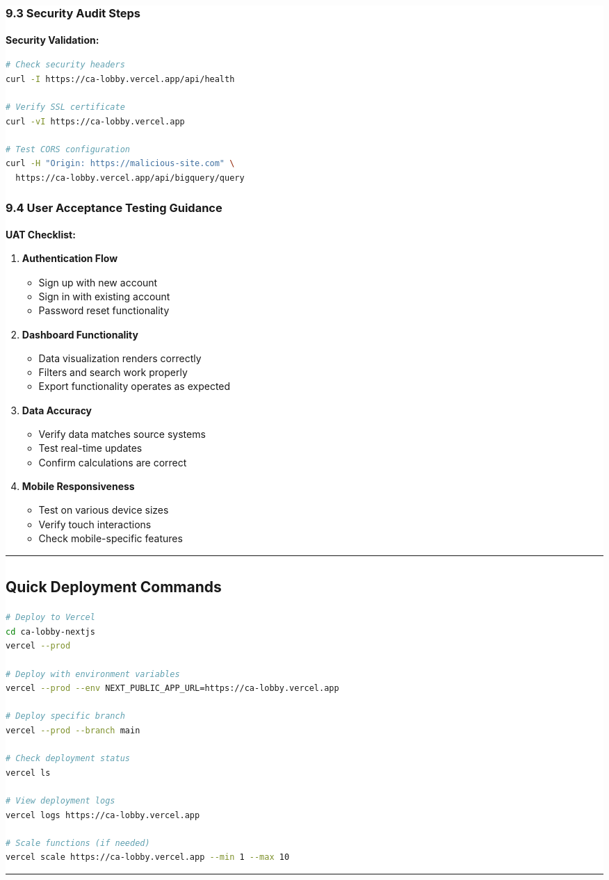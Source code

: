 ### 9.3 Security Audit Steps

**Security Validation:**
```bash
# Check security headers
curl -I https://ca-lobby.vercel.app/api/health

# Verify SSL certificate
curl -vI https://ca-lobby.vercel.app

# Test CORS configuration
curl -H "Origin: https://malicious-site.com" \
  https://ca-lobby.vercel.app/api/bigquery/query
```

### 9.4 User Acceptance Testing Guidance

**UAT Checklist:**
1. **Authentication Flow**
   - Sign up with new account
   - Sign in with existing account
   - Password reset functionality

2. **Dashboard Functionality**
   - Data visualization renders correctly
   - Filters and search work properly
   - Export functionality operates as expected

3. **Data Accuracy**
   - Verify data matches source systems
   - Test real-time updates
   - Confirm calculations are correct

4. **Mobile Responsiveness**
   - Test on various device sizes
   - Verify touch interactions
   - Check mobile-specific features

---

## Quick Deployment Commands

```bash
# Deploy to Vercel
cd ca-lobby-nextjs
vercel --prod

# Deploy with environment variables
vercel --prod --env NEXT_PUBLIC_APP_URL=https://ca-lobby.vercel.app

# Deploy specific branch
vercel --prod --branch main

# Check deployment status
vercel ls

# View deployment logs
vercel logs https://ca-lobby.vercel.app

# Scale functions (if needed)
vercel scale https://ca-lobby.vercel.app --min 1 --max 10
```

---